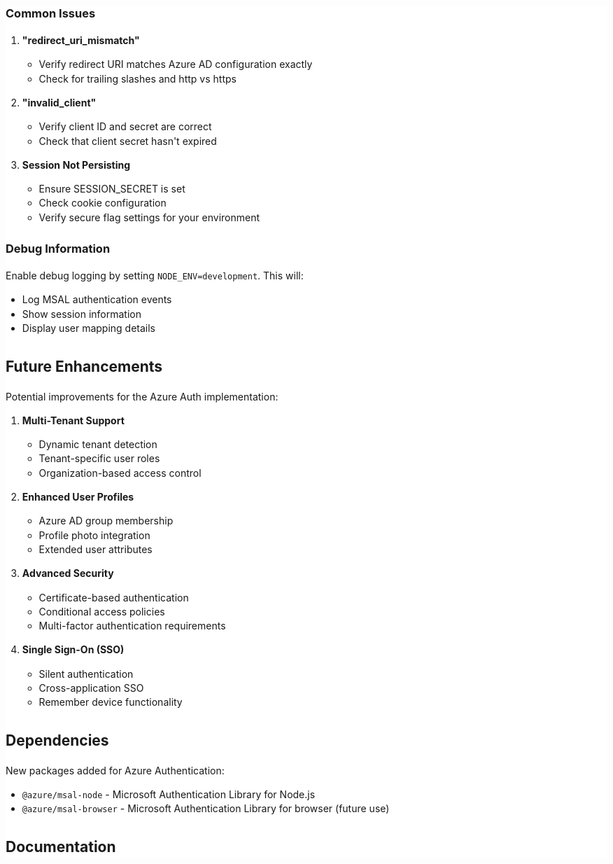 ### Common Issues

1. **"redirect_uri_mismatch"**
   - Verify redirect URI matches Azure AD configuration exactly
   - Check for trailing slashes and http vs https

2. **"invalid_client"**
   - Verify client ID and secret are correct
   - Check that client secret hasn't expired

3. **Session Not Persisting**
   - Ensure SESSION_SECRET is set
   - Check cookie configuration
   - Verify secure flag settings for your environment

### Debug Information

Enable debug logging by setting `NODE_ENV=development`. This will:
- Log MSAL authentication events
- Show session information
- Display user mapping details

## Future Enhancements

Potential improvements for the Azure Auth implementation:

1. **Multi-Tenant Support**
   - Dynamic tenant detection
   - Tenant-specific user roles
   - Organization-based access control

2. **Enhanced User Profiles**
   - Azure AD group membership
   - Profile photo integration
   - Extended user attributes

3. **Advanced Security**
   - Certificate-based authentication
   - Conditional access policies
   - Multi-factor authentication requirements

4. **Single Sign-On (SSO)**
   - Silent authentication
   - Cross-application SSO
   - Remember device functionality

## Dependencies

New packages added for Azure Authentication:

- `@azure/msal-node` - Microsoft Authentication Library for Node.js
- `@azure/msal-browser` - Microsoft Authentication Library for browser (future use)

## Documentation
